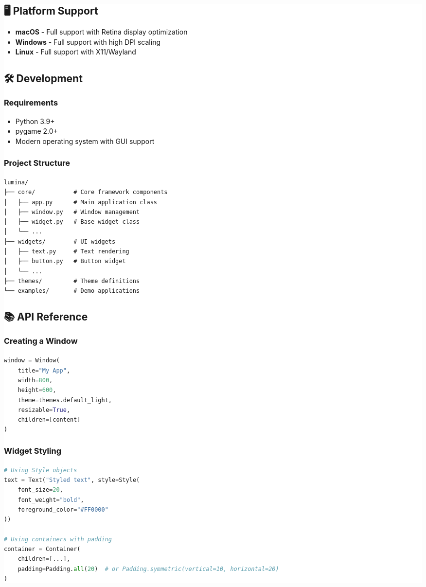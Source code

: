 ## 🖥️ Platform Support

- **macOS** - Full support with Retina display optimization
- **Windows** - Full support with high DPI scaling
- **Linux** - Full support with X11/Wayland

## 🛠️ Development

### Requirements

- Python 3.9+
- pygame 2.0+
- Modern operating system with GUI support

### Project Structure

```
lumina/
├── core/           # Core framework components
│   ├── app.py      # Main application class
│   ├── window.py   # Window management
│   ├── widget.py   # Base widget class
│   └── ...
├── widgets/        # UI widgets
│   ├── text.py     # Text rendering
│   ├── button.py   # Button widget
│   └── ...
├── themes/         # Theme definitions
└── examples/       # Demo applications
```

## 📚 API Reference

### Creating a Window

```python
window = Window(
    title="My App",
    width=800,
    height=600,
    theme=themes.default_light,
    resizable=True,
    children=[content]
)
```

### Widget Styling

```python
# Using Style objects
text = Text("Styled text", style=Style(
    font_size=20,
    font_weight="bold",
    foreground_color="#FF0000"
))

# Using containers with padding
container = Container(
    children=[...],
    padding=Padding.all(20)  # or Padding.symmetric(vertical=10, horizontal=20)
)
```
